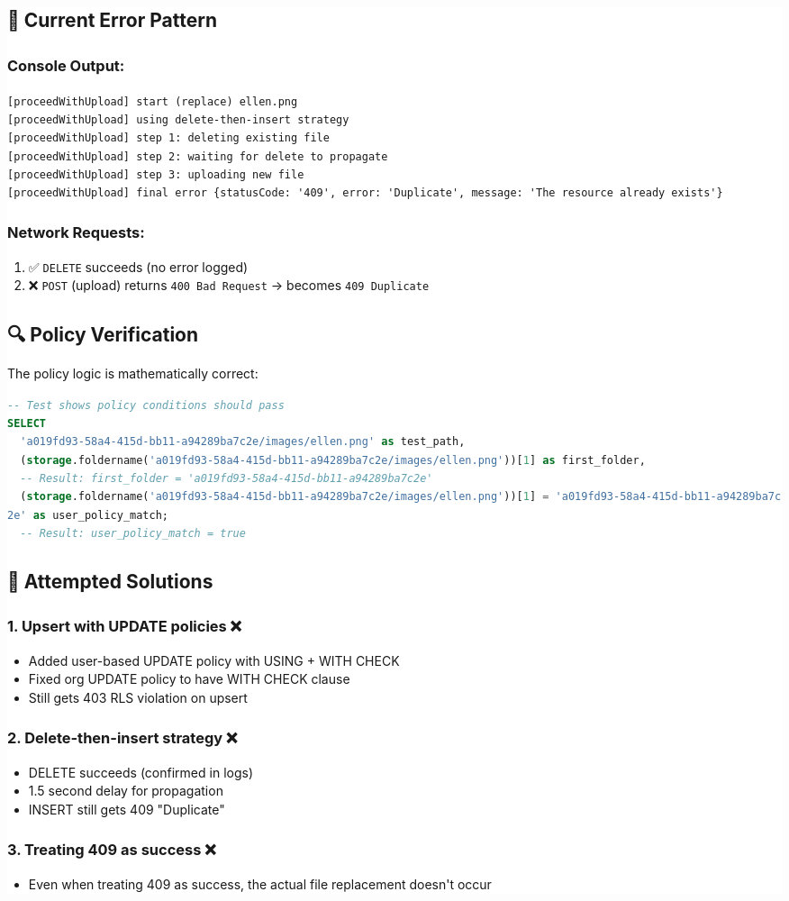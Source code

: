 ## 🚨 **Current Error Pattern**

### **Console Output:**

```
[proceedWithUpload] start (replace) ellen.png
[proceedWithUpload] using delete-then-insert strategy
[proceedWithUpload] step 1: deleting existing file
[proceedWithUpload] step 2: waiting for delete to propagate
[proceedWithUpload] step 3: uploading new file
[proceedWithUpload] final error {statusCode: '409', error: 'Duplicate', message: 'The resource already exists'}
```

### **Network Requests:**

1. ✅ `DELETE` succeeds (no error logged)
2. ❌ `POST` (upload) returns `400 Bad Request` → becomes `409 Duplicate`

## 🔍 **Policy Verification**

The policy logic is mathematically correct:

```sql
-- Test shows policy conditions should pass
SELECT
  'a019fd93-58a4-415d-bb11-a94289ba7c2e/images/ellen.png' as test_path,
  (storage.foldername('a019fd93-58a4-415d-bb11-a94289ba7c2e/images/ellen.png'))[1] as first_folder,
  -- Result: first_folder = 'a019fd93-58a4-415d-bb11-a94289ba7c2e'
  (storage.foldername('a019fd93-58a4-415d-bb11-a94289ba7c2e/images/ellen.png'))[1] = 'a019fd93-58a4-415d-bb11-a94289ba7c2e' as user_policy_match;
  -- Result: user_policy_match = true
```

## 🤔 **Attempted Solutions**

### **1. Upsert with UPDATE policies** ❌

- Added user-based UPDATE policy with USING + WITH CHECK
- Fixed org UPDATE policy to have WITH CHECK clause
- Still gets 403 RLS violation on upsert

### **2. Delete-then-insert strategy** ❌

- DELETE succeeds (confirmed in logs)
- 1.5 second delay for propagation
- INSERT still gets 409 "Duplicate"

### **3. Treating 409 as success** ❌

- Even when treating 409 as success, the actual file replacement doesn't occur
